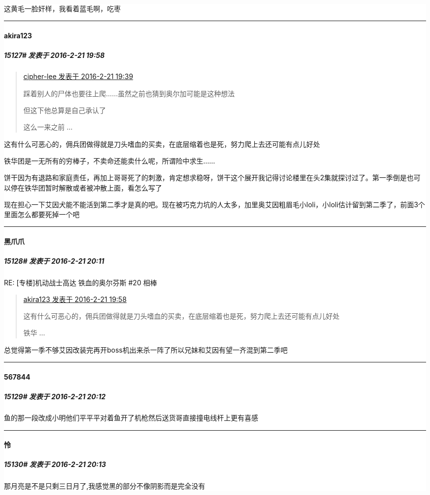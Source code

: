 
这黄毛一脸奸样，我看着蓝毛啊，吃枣


-----

####  akira123  
##### 15127#       发表于 2016-2-21 19:58


<blockquote><a href="httphttps://bbs.saraba1st.com/2b/forum.php?mod=redirect&amp;goto=findpost&amp;pid=31629314&amp;ptid=1148153" target="_blank">cipher-lee 发表于 2016-2-21 19:39</a>

踩着别人的尸体也要往上爬……虽然之前也猜到奥尔加可能是这种想法

但这下他总算是自己承认了

这么一来之前 ...</blockquote>
这有什么可恶心的，佣兵团做得就是刀头嗜血的买卖，在底层缩着也是死，努力爬上去还可能有点儿好处

铁华团是一无所有的穷棒子，不卖命还能卖什么呢，所谓险中求生……

饼干因为有退路和家庭责任，再加上哥哥死了的刺激，肯定想求稳呀，饼干这个展开我记得讨论楼里在头2集就探讨过了。第一季倒是也可以停在铁华团暂时解散或者被冲散上面，看怎么写了


现在担心一下艾因犬能不能活到第二季才是真的吧。现在被巧克力坑的人太多，加里奥艾因粗眉毛小loli，小loli估计留到第二季了，前面3个里面怎么都要死掉一个吧


-----

####  黑爪爪  
##### 15128#       发表于 2016-2-21 20:11

RE: [专楼]机动战士高达 铁血的奥尔芬斯 #20 相棒


<blockquote><a href="httphttps://bbs.saraba1st.com/2b/forum.php?mod=redirect&amp;goto=findpost&amp;pid=31629476&amp;ptid=1148153" target="_blank">akira123 发表于 2016-2-21 19:58</a>

这有什么可恶心的，佣兵团做得就是刀头嗜血的买卖，在底层缩着也是死，努力爬上去还可能有点儿好处

铁华 ...</blockquote>
总觉得第一季不够艾因改装完再开boss机出来杀一阵了所以兄妹和艾因有望一齐混到第二季吧


-----

####  567844  
##### 15129#       发表于 2016-2-21 20:12


鱼的那一段改成小明他们平平平对着鱼开了机枪然后送货哥直接撞电线杆上更有喜感


-----

####  怜  
##### 15130#       发表于 2016-2-21 20:13


那月亮是不是只剩三日月了,我感觉黑的部分不像阴影而是完全没有
